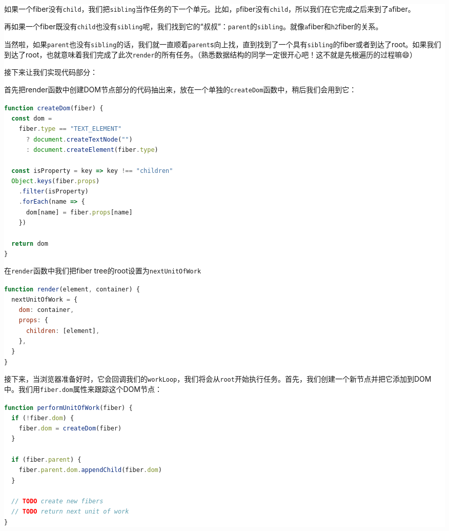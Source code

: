 如果一个fiber没有`child`，我们把`sibling`当作任务的下一个单元。比如，`p`fiber没有`child`，所以我们在它完成之后来到了`a`fiber。

再如果一个fiber既没有`child`也没有`sibling`呢，我们找到它的“叔叔”：`parent`的`sibling`。就像`a`fiber和`h2`fiber的关系。

当然啦，如果`parent`也没有`sibling`的话，我们就一直顺着`parent`s向上找，直到找到了一个具有`sibling`的fiber或者到达了root。如果我们到达了root，也就意味着我们完成了此次`render`的所有任务。（熟悉数据结构的同学一定很开心吧！这不就是先根遍历的过程嘛😄）

接下来让我们实现代码部分：

首先把render函数中创建DOM节点部分的代码抽出来，放在一个单独的`createDom`函数中，稍后我们会用到它：

```javascript
function createDom(fiber) {
  const dom =
    fiber.type == "TEXT_ELEMENT"
      ? document.createTextNode("")
      : document.createElement(fiber.type)
​
  const isProperty = key => key !== "children"
  Object.keys(fiber.props)
    .filter(isProperty)
    .forEach(name => {
      dom[name] = fiber.props[name]
    })
​
  return dom
}
```

在`render`函数中我们把fiber tree的root设置为`nextUnitOfWork`

```javascript
function render(element, container) {
  nextUnitOfWork = {
    dom: container,
    props: {
      children: [element],
    },
  }
}
```

接下来，当浏览器准备好时，它会回调我们的`workLoop`，我们将会从`root`开始执行任务。首先，我们创建一个新节点并把它添加到DOM中。我们用`fiber.dom`属性来跟踪这个DOM节点：

```javascript
function performUnitOfWork(fiber) {
  if (!fiber.dom) {
    fiber.dom = createDom(fiber)
  }

  if (fiber.parent) {
    fiber.parent.dom.appendChild(fiber.dom)
  }

  // TODO create new fibers
  // TODO return next unit of work
}
```
